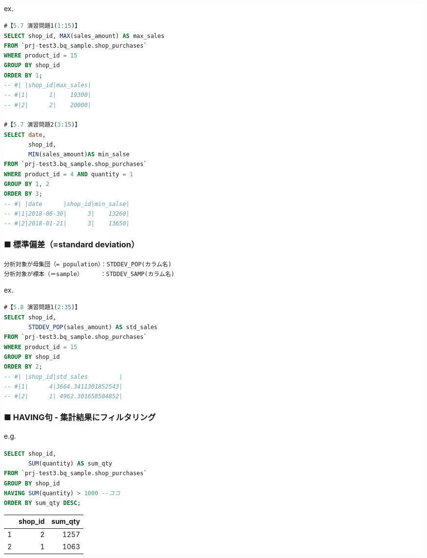 ex.
```SQL
#【5.7 演習問題1(1:15)】
SELECT shop_id, MAX(sales_amount) AS max_sales
FROM `prj-test3.bq_sample.shop_purchases`
WHERE product_id = 15
GROUP BY shop_id
ORDER BY 1;
-- #| |shop_id|max_sales|
-- #|1|      1|    19300|
-- #|2|      2|    20000|

#【5.7 演習問題2(3:15)】
SELECT date,
       shop_id,
       MIN(sales_amount)AS min_salse
FROM `prj-test3.bq_sample.shop_purchases`
WHERE product_id = 4 AND quantity = 1
GROUP BY 1, 2
ORDER BY 3;
-- #| |date      |shop_id|min_salse|
-- #|1|2018-06-30|      3|    13260|
-- #|2|2018-01-21|      3|    13650|
```

### ■ 標準偏差（=standard deviation）
```
分析対象が母集団（= population）：STDDEV_POP(カラム名)
分析対象が標本（＝sample）     ：STDDEV_SAMP(カラム名)
```
ex.
```SQL
#【5.8 演習問題1(2:35)】
SELECT shop_id,
       STDDEV_POP(sales_amount) AS std_sales
FROM `prj-test3.bq_sample.shop_purchases`
WHERE product_id = 15
GROUP BY shop_id
ORDER BY 2;
-- #| |shop_id|std_sales         |
-- #|1|      4|3664.3411301852543|
-- #|2|      1| 4962.301658504852|
```

### ■ HAVING句 - 集計結果にフィルタリング
e.g.
```SQL
SELECT shop_id,
       SUM(quantity) AS sum_qty
FROM `prj-test3.bq_sample.shop_purchases`
GROUP BY shop_id
HAVING SUM(quantity) > 1000 --ココ
ORDER BY sum_qty DESC;
```
| |shop_id|sum_qty|
|-|-:|-:|
|1|      2|   1257|
|2|      1|   1063|
